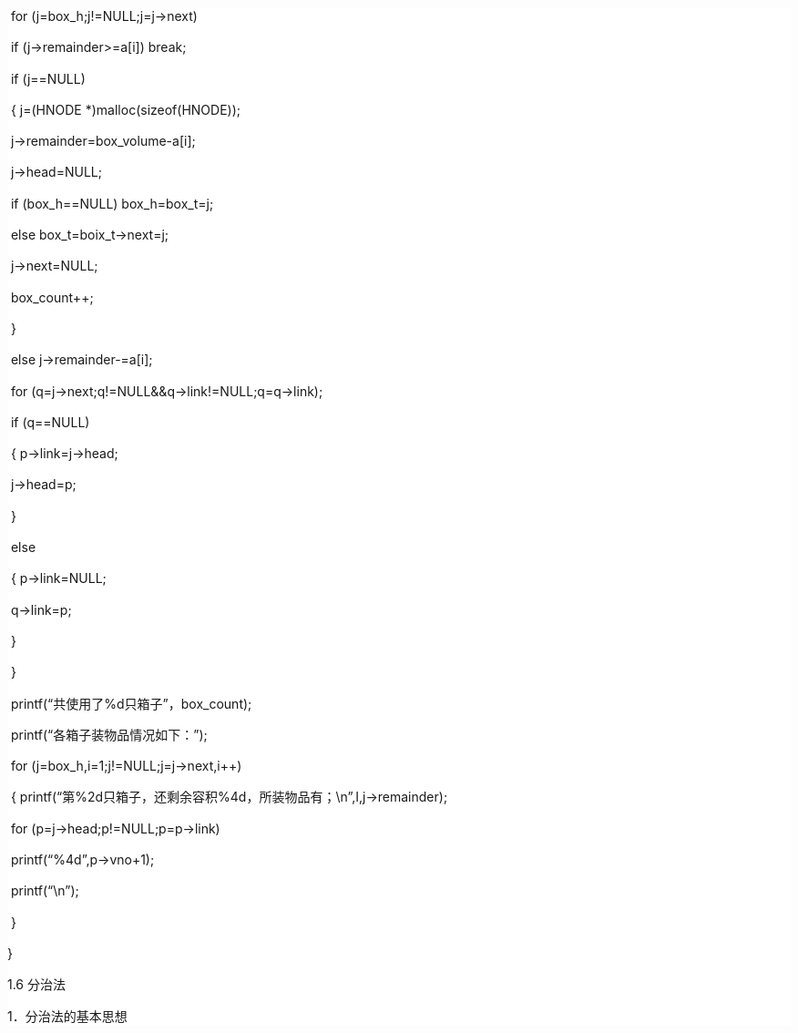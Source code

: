 ​       for (j=box_h;j!=NULL;j=j->next)

​           if (j->remainder>=a[i])  break;

​       if (j==NULL)

​       {   j=(HNODE *)malloc(sizeof(HNODE));

​           j->remainder=box_volume-a[i];

​           j->head=NULL;

​           if (box_h==NULL)     box_h=box_t=j;

​           else  box_t=boix_t->next=j;

​           j->next=NULL;

​           box_count++;

​       }

​       else  j->remainder-=a[i];

​       for (q=j->next;q!=NULL&&q->link!=NULL;q=q->link);

​       if (q==NULL)

​       {   p->link=j->head;

​           j->head=p;

​       }

​       else

​       {   p->link=NULL;

​           q->link=p;

​       }

​    }

​    printf(“共使用了%d只箱子”，box_count);

​    printf(“各箱子装物品情况如下：”);

​    for (j=box_h,i=1;j!=NULL;j=j->next,i++)

​    {   printf(“第%2d只箱子，还剩余容积%4d，所装物品有；\n”,I,j->remainder);

​       for (p=j->head;p!=NULL;p=p->link)

​           printf(“%4d”,p->vno+1);

​       printf(“\n”);

​    }

}

1.6 分治法

1．分治法的基本思想
